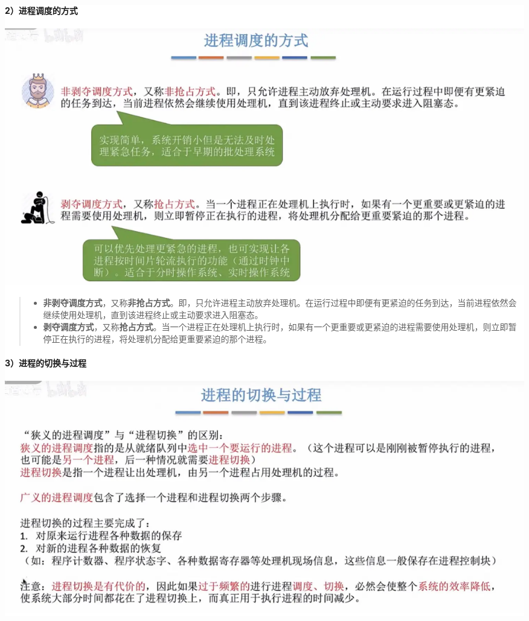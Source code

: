 

#### 2）进程调度的方式

![image-20230926140625226](image/计算机操作系统(spongehah).assets/image-20230926140625226.webp)

>- **非剥夺调度方式**，又称**非抢占方式**。即，只允许进程主动放弃处理机。在运行过程中即便有更紧迫的任务到达，当前进程依然会继续使用处理机，直到该进程终止或主动要求进入阻塞态。
>- **剥夺调度方式**，又称**抢占方式**。当一个进程正在处理机上执行时，如果有一个更重要或更紧迫的进程需要使用处理机，则立即暂停正在执行的进程，将处理机分配给更重要紧迫的那个进程。



#### 3）进程的切换与过程

![image-20230926140734413](image/计算机操作系统(spongehah).assets/image-20230926140734413.webp)
